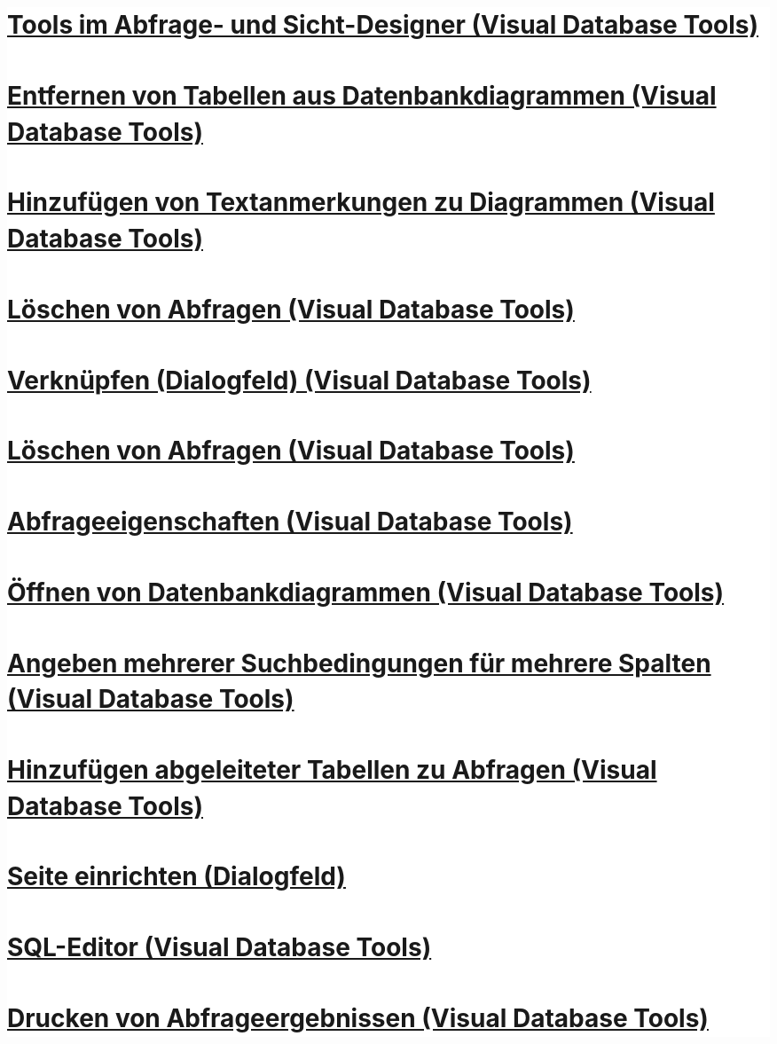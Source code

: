 # [Tools im Abfrage- und Sicht-Designer (Visual Database Tools)](query-and-view-designer-tools-visual-database-tools.md)
# [Entfernen von Tabellen aus Datenbankdiagrammen (Visual Database Tools)](remove-tables-from-database-diagrams-visual-database-tools.md)
# [Hinzufügen von Textanmerkungen zu Diagrammen (Visual Database Tools)](add-text-annotations-to-diagrams-visual-database-tools.md)
# [Löschen von Abfragen (Visual Database Tools)](create-delete-queries-visual-database-tools.md)
# [Verknüpfen (Dialogfeld) (Visual Database Tools)](join-dialog-box-visual-database-tools.md)
# [Löschen von Abfragen (Visual Database Tools)](delete-queries-visual-database-tools.md)
# [Abfrageeigenschaften (Visual Database Tools)](query-properties-visual-database-tools.md)
# [Öffnen von Datenbankdiagrammen (Visual Database Tools)](open-database-diagrams-visual-database-tools.md)
# [Angeben mehrerer Suchbedingungen für mehrere Spalten (Visual Database Tools)](specify-multiple-search-conditions-for-multiple-columns-visual-database-tools.md)
# [Hinzufügen abgeleiteter Tabellen zu Abfragen (Visual Database Tools)](add-derived-tables-to-queries-visual-database-tools.md)
# [Seite einrichten (Dialogfeld)](page-setup-dialog-box.md)
# [SQL-Editor (Visual Database Tools)](sql-editor-visual-database-tools.md)
# [Drucken von Abfrageergebnissen (Visual Database Tools)](print-query-results-visual-database-tools.md)
